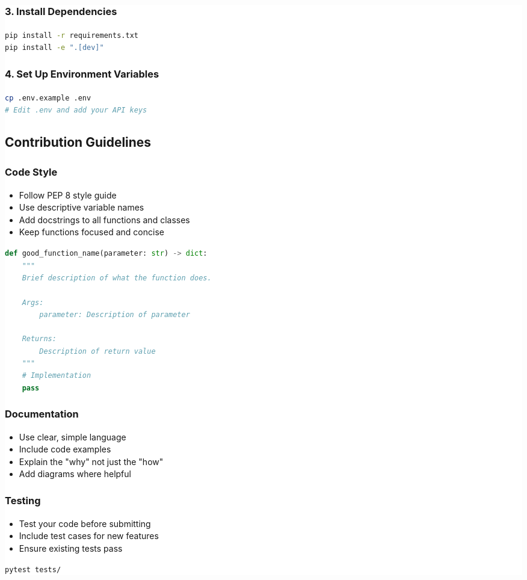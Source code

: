### 3. Install Dependencies

```bash
pip install -r requirements.txt
pip install -e ".[dev]"
```

### 4. Set Up Environment Variables

```bash
cp .env.example .env
# Edit .env and add your API keys
```

## Contribution Guidelines

### Code Style

- Follow PEP 8 style guide
- Use descriptive variable names
- Add docstrings to all functions and classes
- Keep functions focused and concise

```python
def good_function_name(parameter: str) -> dict:
    """
    Brief description of what the function does.

    Args:
        parameter: Description of parameter

    Returns:
        Description of return value
    """
    # Implementation
    pass
```

### Documentation

- Use clear, simple language
- Include code examples
- Explain the "why" not just the "how"
- Add diagrams where helpful

### Testing

- Test your code before submitting
- Include test cases for new features
- Ensure existing tests pass

```bash
pytest tests/
```
